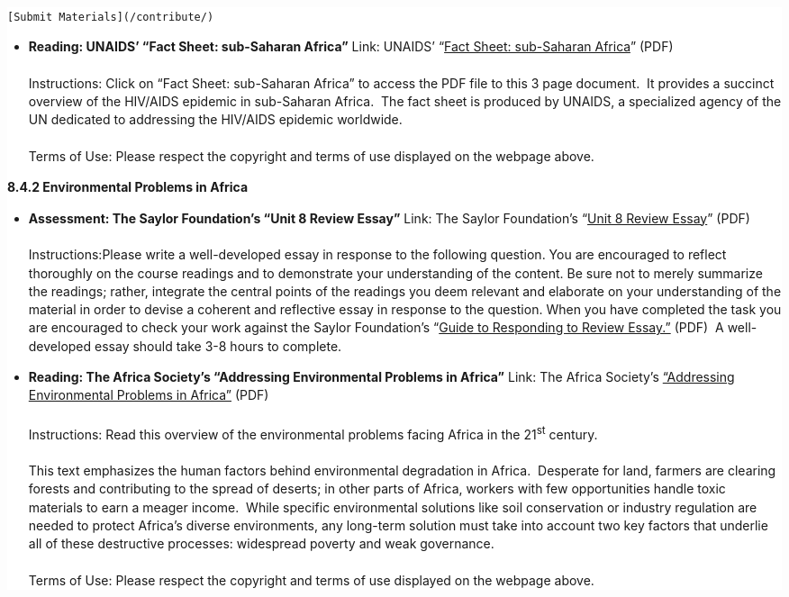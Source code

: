     [Submit Materials](/contribute/)

-   **Reading: UNAIDS’ “Fact Sheet: sub-Saharan Africa”**
    Link: UNAIDS’ “[Fact Sheet: sub-Saharan
    Africa](http://www.unaids.org/en/resources/presscentre/factsheets/)”
    (PDF)  
        
     Instructions: Click on “Fact Sheet: sub-Saharan Africa” to access
    the PDF file to this 3 page document.  It provides a succinct
    overview of the HIV/AIDS epidemic in sub-Saharan Africa.  The fact
    sheet is produced by UNAIDS, a specialized agency of the UN
    dedicated to addressing the HIV/AIDS epidemic worldwide.  
        
     Terms of Use: Please respect the copyright and terms of use
    displayed on the webpage above.

**8.4.2 Environmental Problems in Africa** <span id="8.4.2"></span> 
-   **Assessment: The Saylor Foundation’s “Unit 8 Review Essay”**
    Link: The Saylor Foundation’s “[Unit 8 Review
    Essay](https://resources.saylor.org/wwwresources/archived/site/wp-content/uploads/2012/05/HIST252-Unit-8-Review-Essay.FINAL_.pdf)”
    (PDF)  
        
     Instructions:Please write a well-developed essay in response to the
    following question. You are encouraged to reflect thoroughly on the
    course readings and to demonstrate your understanding of the
    content. Be sure not to merely summarize the readings; rather,
    integrate the central points of the readings you deem relevant and
    elaborate on your understanding of the material in order to devise a
    coherent and reflective essay in response to the question. When you
    have completed the task you are encouraged to check your work
    against the Saylor Foundation’s “[Guide to Responding to Review
    Essay.”](https://resources.saylor.org/wwwresources/archived/site/wp-content/uploads/2012/05/HIST252-Unit-8-GTR-Review-Essay.FINAL_.pdf)
    (PDF)  A well-developed essay should take 3-8 hours to complete.

-   **Reading: The Africa Society’s “Addressing Environmental Problems
    in Africa”**
    Link: The Africa Society’s [“Addressing Environmental Problems in
    Africa”](http://africasummit.org/about/news-publications/) (PDF)  
        
     Instructions: Read this overview of the environmental problems
    facing Africa in the 21<sup>st</sup> century.  
        
     This text emphasizes the human factors behind environmental
    degradation in Africa.  Desperate for land, farmers are clearing
    forests and contributing to the spread of deserts; in other parts of
    Africa, workers with few opportunities handle toxic materials to
    earn a meager income.  While specific environmental solutions like
    soil conservation or industry regulation are needed to protect
    Africa’s diverse environments, any long-term solution must take into
    account two key factors that underlie all of these destructive
    processes: widespread poverty and weak governance.  
        
     Terms of Use: Please respect the copyright and terms of use
    displayed on the webpage above.


